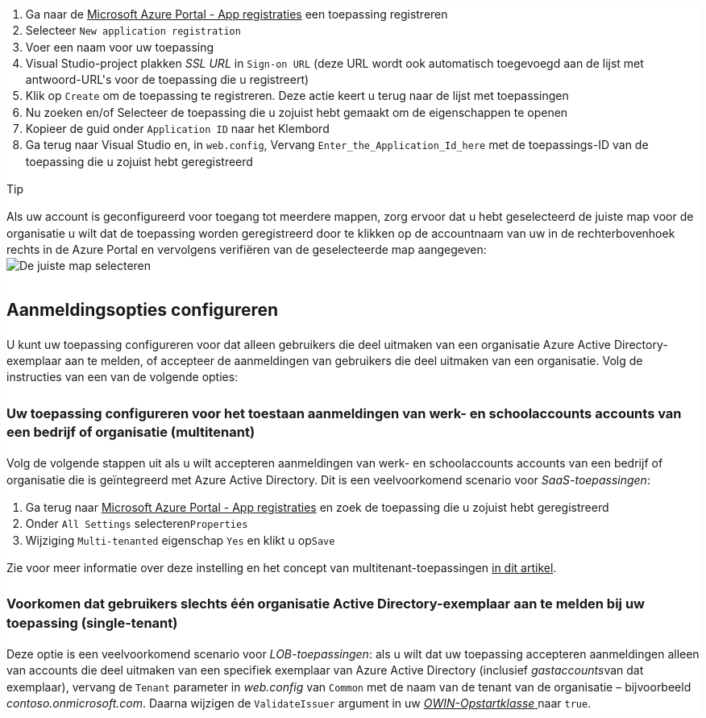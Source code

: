 1. Ga naar de [Microsoft Azure Portal - App registraties](https://portal.azure.com/#blade/Microsoft_AAD_IAM/ActiveDirectoryMenuBlade/RegisteredApps) een toepassing registreren
2. Selecteer `New application registration`
3. Voer een naam voor uw toepassing
4. Visual Studio-project plakken *SSL URL* in `Sign-on URL` (deze URL wordt ook automatisch toegevoegd aan de lijst met antwoord-URL's voor de toepassing die u registreert)
5. Klik op `Create` om de toepassing te registreren. Deze actie keert u terug naar de lijst met toepassingen
6. Nu zoeken en/of Selecteer de toepassing die u zojuist hebt gemaakt om de eigenschappen te openen
7. Kopieer de guid onder `Application ID` naar het Klembord
8. Ga terug naar Visual Studio en, in `web.config`, Vervang `Enter_the_Application_Id_here` met de toepassings-ID van de toepassing die u zojuist hebt geregistreerd

> [!TIP]
> Als uw account is geconfigureerd voor toegang tot meerdere mappen, zorg ervoor dat u hebt geselecteerd de juiste map voor de organisatie u wilt dat de toepassing worden geregistreerd door te klikken op de accountnaam van uw in de rechterbovenhoek rechts in de Azure Portal en vervolgens verifiëren van de geselecteerde map aangegeven:<br/>![De juiste map selecteren](media/active-directory-aspnetwebapp-v1/tenantselector.png)

## <a name="configure-sign-in-options"></a>Aanmeldingsopties configureren

U kunt uw toepassing configureren voor dat alleen gebruikers die deel uitmaken van een organisatie Azure Active Directory-exemplaar aan te melden, of accepteer de aanmeldingen van gebruikers die deel uitmaken van een organisatie. Volg de instructies van een van de volgende opties:

### <a name="configure-your-application-to-allow-sign-ins-of-work-and-school-accounts-from-any-company-or-organization-multi-tenant"></a>Uw toepassing configureren voor het toestaan aanmeldingen van werk- en schoolaccounts accounts van een bedrijf of organisatie (multitenant)

Volg de volgende stappen uit als u wilt accepteren aanmeldingen van werk- en schoolaccounts accounts van een bedrijf of organisatie die is geïntegreerd met Azure Active Directory. Dit is een veelvoorkomend scenario voor *SaaS-toepassingen*:

1. Ga terug naar [Microsoft Azure Portal - App registraties](https://portal.azure.com/#blade/Microsoft_AAD_IAM/ActiveDirectoryMenuBlade/RegisteredApps) en zoek de toepassing die u zojuist hebt geregistreerd
2. Onder `All Settings` selecteren`Properties`
3. Wijziging `Multi-tenanted` eigenschap `Yes` en klikt u op`Save`

Zie voor meer informatie over deze instelling en het concept van multitenant-toepassingen [in dit artikel](../active-directory-devhowto-multi-tenant-overview.md "multitenant overzicht").

### <a name="restrict-users-from-only-one-organizations-active-directory-instance-to-sign-in-to-your-application-single-tenant"></a>Voorkomen dat gebruikers slechts één organisatie Active Directory-exemplaar aan te melden bij uw toepassing (single-tenant)

Deze optie is een veelvoorkomend scenario voor *LOB-toepassingen*: als u wilt dat uw toepassing accepteren aanmeldingen alleen van accounts die deel uitmaken van een specifiek exemplaar van Azure Active Directory (inclusief *gastaccounts*van dat exemplaar), vervang de `Tenant` parameter in *web.config* van `Common` met de naam van de tenant van de organisatie – bijvoorbeeld *contoso.onmicrosoft.com*. Daarna wijzigen de `ValidateIssuer` argument in uw [ *OWIN-Opstartklasse* ](#configure-the-authentication-pipeline) naar `true`.
